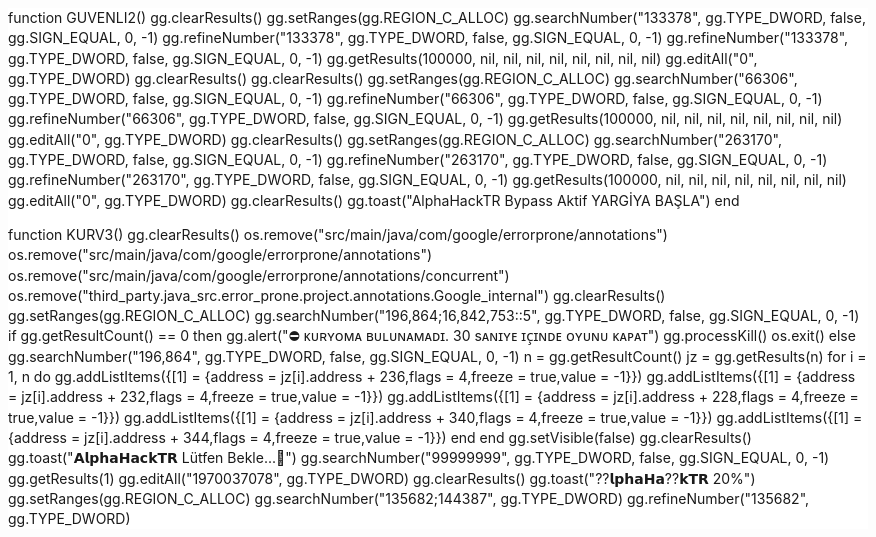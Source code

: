 function GUVENLI2()
gg.clearResults()
gg.setRanges(gg.REGION_C_ALLOC)
gg.searchNumber("133378", gg.TYPE_DWORD, false, gg.SIGN_EQUAL, 0, -1)
gg.refineNumber("133378", gg.TYPE_DWORD, false, gg.SIGN_EQUAL, 0, -1)
gg.refineNumber("133378", gg.TYPE_DWORD, false, gg.SIGN_EQUAL, 0, -1)
gg.getResults(100000, nil, nil, nil, nil, nil, nil, nil, nil)
gg.editAll("0", gg.TYPE_DWORD)
gg.clearResults()
gg.clearResults()
gg.setRanges(gg.REGION_C_ALLOC)
gg.searchNumber("66306", gg.TYPE_DWORD, false, gg.SIGN_EQUAL, 0, -1)
gg.refineNumber("66306", gg.TYPE_DWORD, false, gg.SIGN_EQUAL, 0, -1)
gg.refineNumber("66306", gg.TYPE_DWORD, false, gg.SIGN_EQUAL, 0, -1)
gg.getResults(100000, nil, nil, nil, nil, nil, nil, nil, nil)
gg.editAll("0", gg.TYPE_DWORD)
gg.clearResults()
gg.setRanges(gg.REGION_C_ALLOC)
gg.searchNumber("263170", gg.TYPE_DWORD, false, gg.SIGN_EQUAL, 0, -1)
gg.refineNumber("263170", gg.TYPE_DWORD, false, gg.SIGN_EQUAL, 0, -1)
gg.refineNumber("263170", gg.TYPE_DWORD, false, gg.SIGN_EQUAL, 0, -1)
gg.getResults(100000, nil, nil, nil, nil, nil, nil, nil, nil)
gg.editAll("0", gg.TYPE_DWORD)
gg.clearResults()
gg.toast("AlphaHackTR Bypass Aktif YARGİYA BAŞLA")
 end 


function KURV3()
gg.clearResults()
os.remove("src/main/java/com/google/errorprone/annotations")
os.remove("src/main/java/com/google/errorprone/annotations")
os.remove("src/main/java/com/google/errorprone/annotations/concurrent")
os.remove("third_party.java_src.error_prone.project.annotations.Google_internal")
gg.clearResults()
gg.setRanges(gg.REGION_C_ALLOC)
gg.searchNumber("196,864;16,842,753::5", gg.TYPE_DWORD, false, gg.SIGN_EQUAL, 0, -1) 
if gg.getResultCount() == 0 then
    gg.alert("⛔ ᴋᴜʀʏᴏᴍᴀ ʙᴜʟᴜɴᴀᴍᴀᴅɪ. 30 sᴀɴɪʏᴇ ɪᴄ̧ɪɴᴅᴇ ᴏʏᴜɴᴜ ᴋᴀᴘᴀᴛ")
  gg.processKill()
os.exit()
else
gg.searchNumber("196,864", gg.TYPE_DWORD, false, gg.SIGN_EQUAL, 0, -1)
n = gg.getResultCount()
jz = gg.getResults(n)
for i = 1, n do
gg.addListItems({[1] = {address = jz[i].address + 236,flags = 4,freeze = true,value = -1}})
gg.addListItems({[1] = {address = jz[i].address + 232,flags = 4,freeze = true,value = -1}})
gg.addListItems({[1] = {address = jz[i].address + 228,flags = 4,freeze = true,value = -1}})
gg.addListItems({[1] = {address = jz[i].address + 340,flags = 4,freeze = true,value = -1}})
gg.addListItems({[1] = {address = jz[i].address + 344,flags = 4,freeze = true,value = -1}})
end
end
gg.setVisible(false)
gg.clearResults() 
gg.toast("𝗔𝗹𝗽𝗵𝗮𝗛𝗮𝗰𝗸𝗧𝗥  Lütfen Bekle...🔰")
gg.searchNumber("99999999", gg.TYPE_DWORD, false, gg.SIGN_EQUAL, 0, -1)
gg.getResults(1)
gg.editAll("1970037078", gg.TYPE_DWORD)
gg.clearResults()
 gg.toast("??𝗹𝗽𝗵𝗮𝗛𝗮??𝗸𝗧𝗥  20%")
gg.setRanges(gg.REGION_C_ALLOC)
gg.searchNumber("135682;144387", gg.TYPE_DWORD)
gg.refineNumber("135682", gg.TYPE_DWORD)